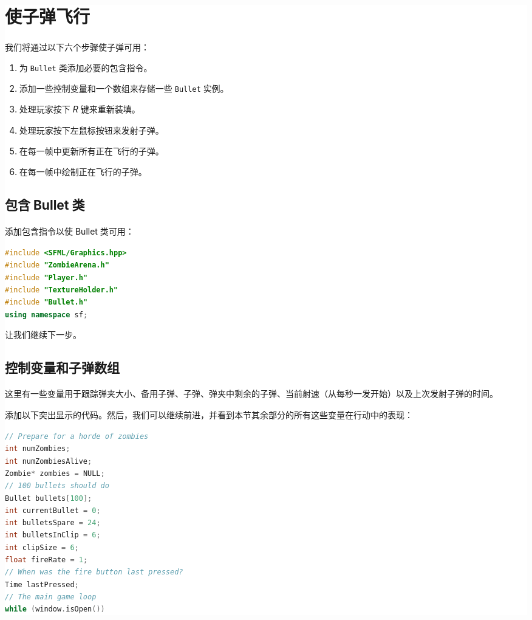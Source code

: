 # 使子弹飞行

我们将通过以下六个步骤使子弹可用：

1.  为 `Bullet` 类添加必要的包含指令。

1.  添加一些控制变量和一个数组来存储一些 `Bullet` 实例。

1.  处理玩家按下 *R* 键来重新装填。

1.  处理玩家按下左鼠标按钮来发射子弹。

1.  在每一帧中更新所有正在飞行的子弹。

1.  在每一帧中绘制正在飞行的子弹。

## 包含 Bullet 类

添加包含指令以使 Bullet 类可用：

```cpp
#include <SFML/Graphics.hpp>
#include "ZombieArena.h"
#include "Player.h"
#include "TextureHolder.h"
#include "Bullet.h"
using namespace sf;
```

让我们继续下一步。

## 控制变量和子弹数组

这里有一些变量用于跟踪弹夹大小、备用子弹、子弹、弹夹中剩余的子弹、当前射速（从每秒一发开始）以及上次发射子弹的时间。

添加以下突出显示的代码。然后，我们可以继续前进，并看到本节其余部分的所有这些变量在行动中的表现：

```cpp
// Prepare for a horde of zombies
int numZombies;
int numZombiesAlive;
Zombie* zombies = NULL;
// 100 bullets should do
Bullet bullets[100];
int currentBullet = 0;
int bulletsSpare = 24;
int bulletsInClip = 6;
int clipSize = 6;
float fireRate = 1;
// When was the fire button last pressed?
Time lastPressed;
// The main game loop
while (window.isOpen())
```
